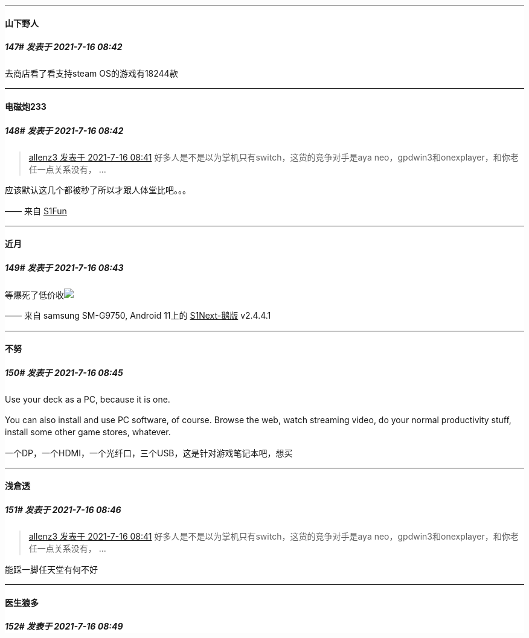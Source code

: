 *****

####  山下野人  
##### 147#       发表于 2021-7-16 08:42

去商店看了看支持steam OS的游戏有18244款

*****

####  电磁炮233  
##### 148#       发表于 2021-7-16 08:42

<blockquote><a href="httphttps://bbs.saraba1st.com/2b/forum.php?mod=redirect&amp;goto=findpost&amp;pid=51976805&amp;ptid=2015700" target="_blank">allenz3 发表于 2021-7-16 08:41</a>
好多人是不是以为掌机只有switch，这货的竞争对手是aya neo，gpdwin3和onexplayer，和你老任一点关系没有， ...</blockquote>
应该默认这几个都被秒了所以才跟人体堂比吧。。。

—— 来自 [S1Fun](https://s1fun.koalcat.com)

*****

####  近月  
##### 149#       发表于 2021-7-16 08:43

等爆死了低价收<img src="https://static.saraba1st.com/image/smiley/face2017/065.png" referrerpolicy="no-referrer">

—— 来自 samsung SM-G9750, Android 11上的 [S1Next-鹅版](https://github.com/ykrank/S1-Next/releases) v2.4.4.1

*****

####  不努  
##### 150#       发表于 2021-7-16 08:45

Use your deck as a PC, because it is one.

You can also install and use PC software, of course. Browse the web, watch streaming video, do your normal productivity stuff, install some other game stores, whatever.

一个DP，一个HDMI，一个光纤口，三个USB，这是针对游戏笔记本吧，想买



*****

####  浅倉透  
##### 151#       发表于 2021-7-16 08:46

<blockquote><a href="httphttps://bbs.saraba1st.com/2b/forum.php?mod=redirect&amp;goto=findpost&amp;pid=51976805&amp;ptid=2015700" target="_blank">allenz3 发表于 2021-7-16 08:41</a>
好多人是不是以为掌机只有switch，这货的竞争对手是aya neo，gpdwin3和onexplayer，和你老任一点关系没有， ...</blockquote>
能踩一脚任天堂有何不好

*****

####  医生狼多  
##### 152#       发表于 2021-7-16 08:49
